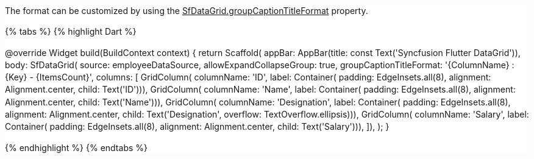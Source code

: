 The format can be customized by using the [SfDataGrid.groupCaptionTitleFormat](https://pub.dev/documentation/syncfusion_flutter_datagrid/latest/datagrid/SfDataGrid/groupCaptionTitleFormat.html) property.

{% tabs %}
{% highlight Dart %}

  @override
  Widget build(BuildContext context) {
    return Scaffold(
      appBar: AppBar(title: const Text('Syncfusion Flutter DataGrid')),
      body: SfDataGrid(
          source: employeeDataSource,
          allowExpandCollapseGroup: true,
          groupCaptionTitleFormat: '{ColumnName} : {Key} - {ItemsCount}',
          columns: <GridColumn>[
            GridColumn(
                columnName: 'ID',
                label: Container(
                    padding: EdgeInsets.all(8),
                    alignment: Alignment.center,
                    child: Text('ID'))),
            GridColumn(
                columnName: 'Name',
                label: Container(
                    padding: EdgeInsets.all(8),
                    alignment: Alignment.center,
                    child: Text('Name'))),
            GridColumn(
                columnName: 'Designation',
                label: Container(
                    padding: EdgeInsets.all(8),
                    alignment: Alignment.center,
                    child:
                        Text('Designation', overflow: TextOverflow.ellipsis))),
            GridColumn(
                columnName: 'Salary',
                label: Container(
                    padding: EdgeInsets.all(8),
                    alignment: Alignment.center,
                    child: Text('Salary'))),
          ]),
    );
  }
        
{% endhighlight %}
{% endtabs %}
